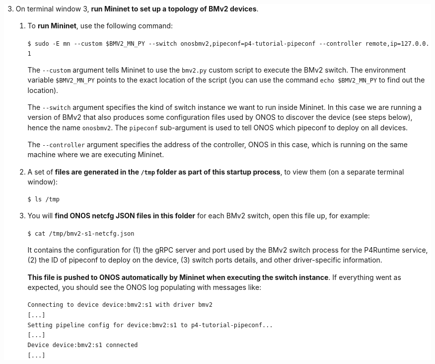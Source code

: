 3. On terminal window 3, **run Mininet to set up a topology of BMv2 devices**.

    1. To **run Mininet**, use the following command:

        ```
        $ sudo -E mn --custom $BMV2_MN_PY --switch onosbmv2,pipeconf=p4-tutorial-pipeconf --controller remote,ip=127.0.0.1
        ```

        The `--custom` argument tells Mininet to use the `bmv2.py` custom script
        to execute the BMv2 switch. The environment variable `$BMV2_MN_PY`
        points to the exact location of the script (you can use the command
        `echo $BMV2_MN_PY` to find out the location).

        The `--switch` argument specifies the kind of switch instance we want to
        run inside Mininet. In this case we are running a version of BMv2 that
        also produces some configuration files used by ONOS to discover the
        device (see steps below), hence the name `onosbmv2`. The `pipeconf`
        sub-argument is used to tell ONOS which pipeconf to deploy on all
        devices.

        The `--controller` argument specifies the address of the controller,
        ONOS in this case, which is running on the same machine where we are
        executing Mininet.

    2. A set of **files are generated in the `/tmp` folder as part of this
        startup process**, to view them (on a separate terminal window):

        ```
        $ ls /tmp
        ```

    3. You will **find ONOS netcfg JSON files in this folder** for each BMv2
        switch, open this file up, for example:

        ```
        $ cat /tmp/bmv2-s1-netcfg.json
        ```

        It contains the configuration for (1) the gRPC server and port used by the
        BMv2 switch process for the P4Runtime service, (2) the ID of pipeconf to
        deploy on the device, (3) switch ports details, and other
        driver-specific information.

        **This file is pushed to ONOS automatically by Mininet when executing
        the switch instance**. If everything went as expected, you should see
        the ONOS log populating with messages like:

        ```
        Connecting to device device:bmv2:s1 with driver bmv2
        [...]
        Setting pipeline config for device:bmv2:s1 to p4-tutorial-pipeconf...
        [...]
        Device device:bmv2:s1 connected
        [...]
        ```
